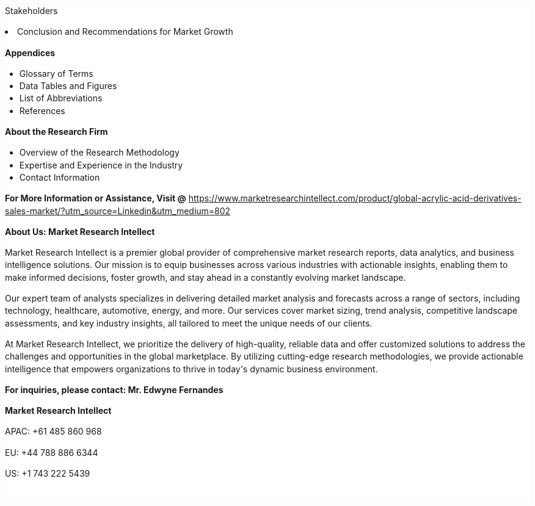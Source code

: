 Stakeholders</li><li>Conclusion and Recommendations for Market Growth</li></ul><p><strong>Appendices</strong></p><ul><li>Glossary of Terms</li><li>Data Tables and Figures</li><li>List of Abbreviations</li><li>References</li></ul><p><strong>About the Research Firm</strong></p><ul><li>Overview of the Research Methodology</li><li>Expertise and Experience in the Industry</li><li>Contact Information</li></ul></div><div class="article-main__content" data-test-id="publishing-text-block"><p><span class="font-[700]"><strong>For More Information or Assistance, Visit @</strong>&nbsp;<a href="https://www.marketresearchintellect.com/product/global-acrylic-acid-derivatives-sales-market/?utm_source=Linkedin&utm_medium=802">https://www.marketresearchintellect.com/product/global-acrylic-acid-derivatives-sales-market/?utm_source=Linkedin&utm_medium=802</a></span></p><p><strong>About Us: Market Research Intellect</strong></p><p>Market Research Intellect is a premier global provider of comprehensive market research reports, data analytics, and business intelligence solutions. Our mission is to equip businesses across various industries with actionable insights, enabling them to make informed decisions, foster growth, and stay ahead in a constantly evolving market landscape.</p><p>Our expert team of analysts specializes in delivering detailed market analysis and forecasts across a range of sectors, including technology, healthcare, automotive, energy, and more. Our services cover market sizing, trend analysis, competitive landscape assessments, and key industry insights, all tailored to meet the unique needs of our clients.</p><p>At Market Research Intellect, we prioritize the delivery of high-quality, reliable data and offer customized solutions to address the challenges and opportunities in the global marketplace. By utilizing cutting-edge research methodologies, we provide actionable intelligence that empowers organizations to thrive in today's dynamic business environment.</p><p><strong>For inquiries, please contact: Mr. Edwyne Fernandes</strong></p><p><strong>Market Research Intellect</strong></p><p>APAC: +61 485 860 968</p><p>EU: +44 788 886 6344</p><p>US: +1 743 222 5439</p></div><div class="article-main__content" data-test-id="publishing-text-block">&nbsp;</div>

